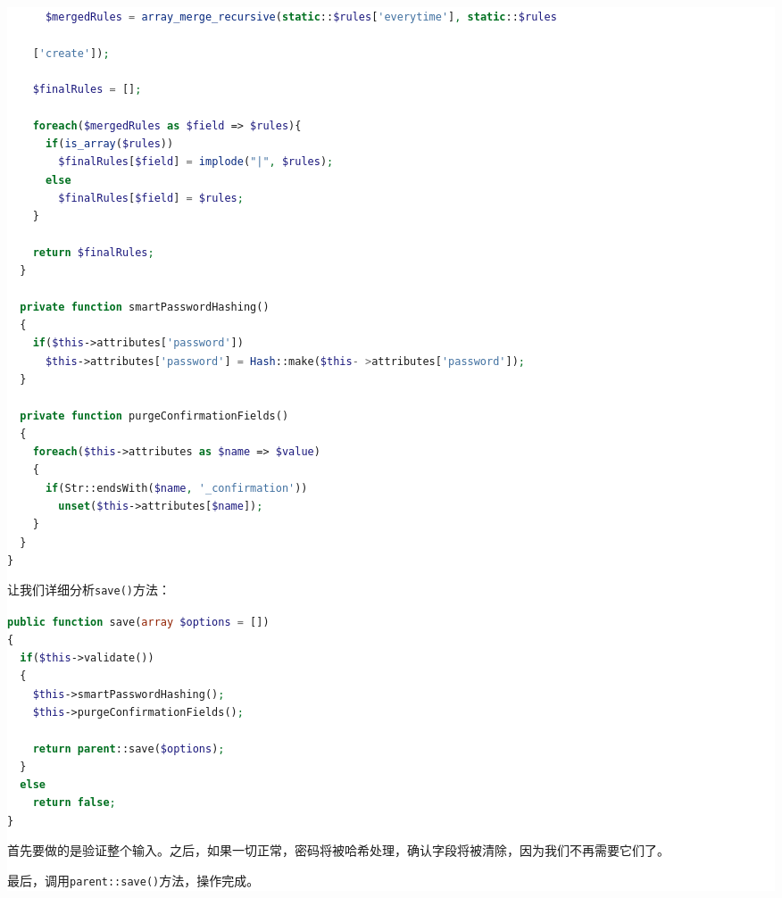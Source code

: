 ```php
      $mergedRules = array_merge_recursive(static::$rules['everytime'], static::$rules

    ['create']);

    $finalRules = [];

    foreach($mergedRules as $field => $rules){
      if(is_array($rules))
        $finalRules[$field] = implode("|", $rules);
      else
        $finalRules[$field] = $rules;
    }

    return $finalRules;
  }

  private function smartPasswordHashing()
  {
    if($this->attributes['password'])
      $this->attributes['password'] = Hash::make($this- >attributes['password']);
  }

  private function purgeConfirmationFields()
  {
    foreach($this->attributes as $name => $value)
    {
      if(Str::endsWith($name, '_confirmation'))
        unset($this->attributes[$name]);
    }
  }
}
```

让我们详细分析`save()`方法：

```php
public function save(array $options = [])
{
  if($this->validate())
  {
    $this->smartPasswordHashing();
    $this->purgeConfirmationFields();

    return parent::save($options);
  }
  else
    return false;
}
```

首先要做的是验证整个输入。之后，如果一切正常，密码将被哈希处理，确认字段将被清除，因为我们不再需要它们了。

最后，调用`parent::save()`方法，操作完成。
